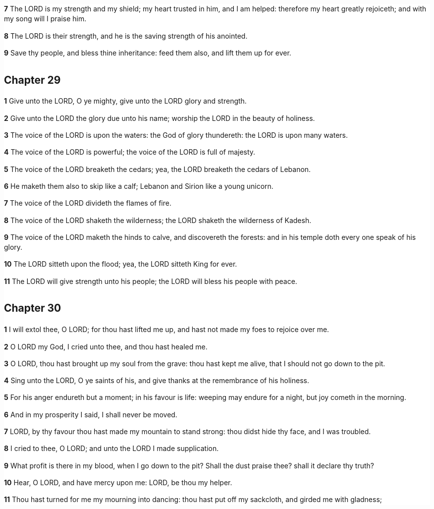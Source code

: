 **7** The LORD is my strength and my shield; my heart trusted in him, and I am helped: therefore my heart greatly rejoiceth; and with my song will I praise him.

**8** The LORD is their strength, and he is the saving strength of his anointed.

**9** Save thy people, and bless thine inheritance: feed them also, and lift them up for ever.

## Chapter 29

**1** Give unto the LORD, O ye mighty, give unto the LORD glory and strength.

**2** Give unto the LORD the glory due unto his name; worship the LORD in the beauty of holiness.

**3** The voice of the LORD is upon the waters: the God of glory thundereth: the LORD is upon many waters.

**4** The voice of the LORD is powerful; the voice of the LORD is full of majesty.

**5** The voice of the LORD breaketh the cedars; yea, the LORD breaketh the cedars of Lebanon.

**6** He maketh them also to skip like a calf; Lebanon and Sirion like a young unicorn.

**7** The voice of the LORD divideth the flames of fire.

**8** The voice of the LORD shaketh the wilderness; the LORD shaketh the wilderness of Kadesh.

**9** The voice of the LORD maketh the hinds to calve, and discovereth the forests: and in his temple doth every one speak of his glory.

**10** The LORD sitteth upon the flood; yea, the LORD sitteth King for ever.

**11** The LORD will give strength unto his people; the LORD will bless his people with peace.

## Chapter 30

**1** I will extol thee, O LORD; for thou hast lifted me up, and hast not made my foes to rejoice over me.

**2** O LORD my God, I cried unto thee, and thou hast healed me.

**3** O LORD, thou hast brought up my soul from the grave: thou hast kept me alive, that I should not go down to the pit.

**4** Sing unto the LORD, O ye saints of his, and give thanks at the remembrance of his holiness.

**5** For his anger endureth but a moment; in his favour is life: weeping may endure for a night, but joy cometh in the morning.

**6** And in my prosperity I said, I shall never be moved.

**7** LORD, by thy favour thou hast made my mountain to stand strong: thou didst hide thy face, and I was troubled.

**8** I cried to thee, O LORD; and unto the LORD I made supplication.

**9** What profit is there in my blood, when I go down to the pit? Shall the dust praise thee? shall it declare thy truth?

**10** Hear, O LORD, and have mercy upon me: LORD, be thou my helper.

**11** Thou hast turned for me my mourning into dancing: thou hast put off my sackcloth, and girded me with gladness;
